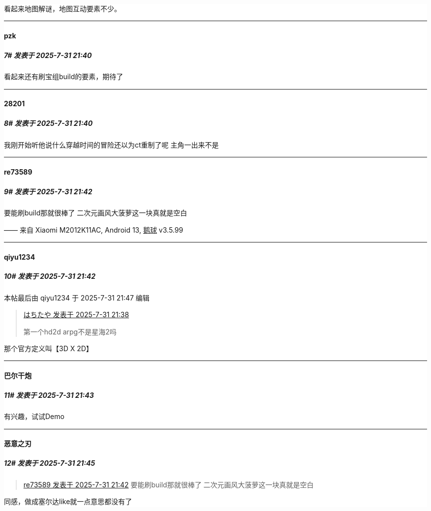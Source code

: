 看起来地图解谜，地图互动要素不少。

*****

####  pzk  
##### 7#       发表于 2025-7-31 21:40

看起来还有刷宝组build的要素，期待了

*****

####  28201  
##### 8#       发表于 2025-7-31 21:40

我刚开始听他说什么穿越时间的冒险还以为ct重制了呢
主角一出来不是

*****

####  re73589  
##### 9#       发表于 2025-7-31 21:42

要能刷build那就很棒了
二次元画风大菠萝这一块真就是空白

—— 来自 Xiaomi M2012K11AC, Android 13, [鹅球](https://www.pgyer.com/GcUxKd4w) v3.5.99

*****

####  qiyu1234  
##### 10#       发表于 2025-7-31 21:42

 本帖最后由 qiyu1234 于 2025-7-31 21:47 编辑 
<blockquote><a href="httphttps://stage1st.com/2b/forum.php?mod=redirect&amp;goto=findpost&amp;pid=68192619&amp;ptid=2257973" target="_blank">はちたや 发表于 2025-7-31 21:38</a>

第一个hd2d arpg不是星海2吗</blockquote>
那个官方定义叫【3D X 2D】

*****

####  巴尔干炮  
##### 11#       发表于 2025-7-31 21:43

有兴趣，试试Demo

*****

####  恶意之刃  
##### 12#       发表于 2025-7-31 21:45

<blockquote><a href="httphttps://stage1st.com/2b/forum.php?mod=redirect&amp;goto=findpost&amp;pid=68192662&amp;ptid=2257973" target="_blank">re73589 发表于 2025-7-31 21:42</a>
要能刷build那就很棒了
二次元画风大菠萝这一块真就是空白</blockquote>
同感，做成塞尔达like就一点意思都没有了
